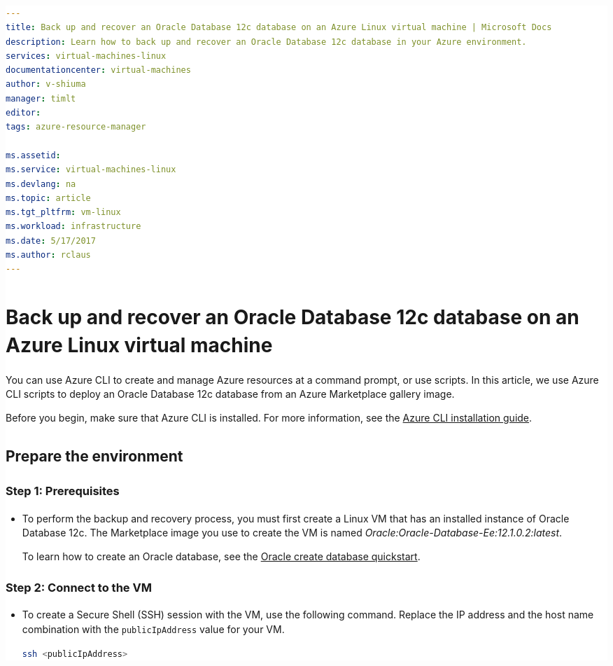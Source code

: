 ```yaml
---
title: Back up and recover an Oracle Database 12c database on an Azure Linux virtual machine | Microsoft Docs
description: Learn how to back up and recover an Oracle Database 12c database in your Azure environment.
services: virtual-machines-linux
documentationcenter: virtual-machines
author: v-shiuma
manager: timlt
editor: 
tags: azure-resource-manager

ms.assetid: 
ms.service: virtual-machines-linux
ms.devlang: na
ms.topic: article
ms.tgt_pltfrm: vm-linux
ms.workload: infrastructure
ms.date: 5/17/2017
ms.author: rclaus
---
```


# Back up and recover an Oracle Database 12c database on an Azure Linux virtual machine

You can use Azure CLI to create and manage Azure resources at a command prompt, or use scripts. In this article, we use Azure CLI scripts to deploy an Oracle Database 12c database from an Azure Marketplace gallery image.

Before you begin, make sure that Azure CLI is installed. For more information, see the [Azure CLI installation guide](https://docs.microsoft.com/cli/azure/install-azure-cli).

## Prepare the environment

### Step 1: Prerequisites

*   To perform the backup and recovery process, you must first create a Linux VM that has an installed instance of Oracle Database 12c. The Marketplace image you use to create the VM is named *Oracle:Oracle-Database-Ee:12.1.0.2:latest*.

    To learn how to create an Oracle database, see the [Oracle create database quickstart](https://docs.microsoft.com/azure/virtual-machines/workloads/oracle/oracle-database-quick-create).


### Step 2: Connect to the VM

*   To create a Secure Shell (SSH) session with the VM, use the following command. Replace the IP address and the host name combination with the `publicIpAddress` value for your VM.

    ```bash 
    ssh <publicIpAddress>
    ```
